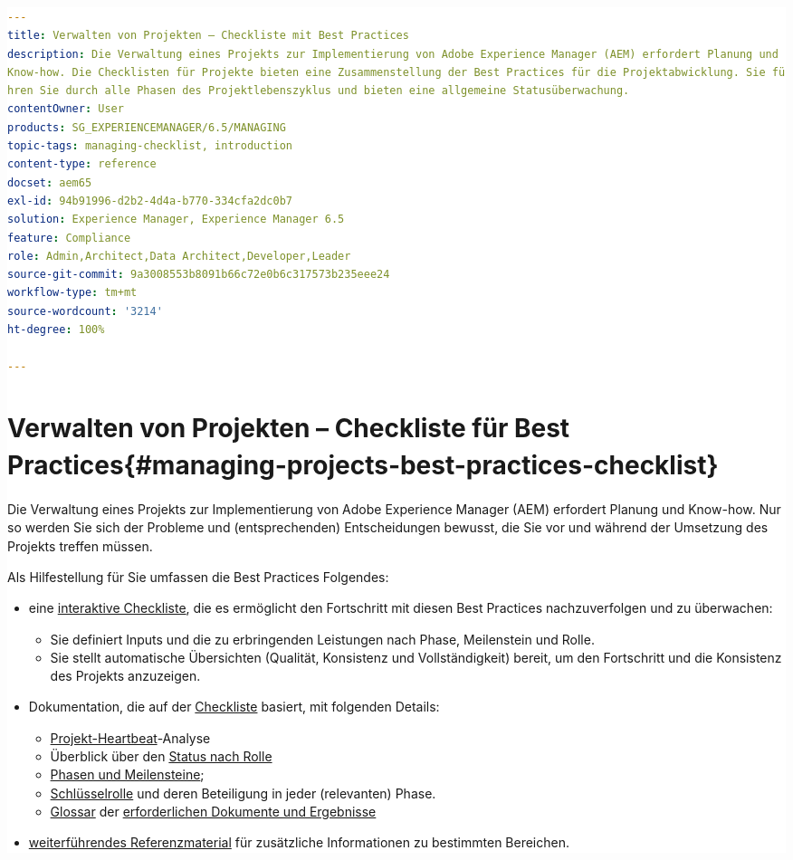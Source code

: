 ```yaml
---
title: Verwalten von Projekten – Checkliste mit Best Practices
description: Die Verwaltung eines Projekts zur Implementierung von Adobe Experience Manager (AEM) erfordert Planung und Know-how. Die Checklisten für Projekte bieten eine Zusammenstellung der Best Practices für die Projektabwicklung. Sie führen Sie durch alle Phasen des Projektlebenszyklus und bieten eine allgemeine Statusüberwachung.
contentOwner: User
products: SG_EXPERIENCEMANAGER/6.5/MANAGING
topic-tags: managing-checklist, introduction
content-type: reference
docset: aem65
exl-id: 94b91996-d2b2-4d4a-b770-334cfa2dc0b7
solution: Experience Manager, Experience Manager 6.5
feature: Compliance
role: Admin,Architect,Data Architect,Developer,Leader
source-git-commit: 9a3008553b8091b66c72e0b6c317573b235eee24
workflow-type: tm+mt
source-wordcount: '3214'
ht-degree: 100%

---
```


# Verwalten von Projekten – Checkliste für Best Practices{#managing-projects-best-practices-checklist}

Die Verwaltung eines Projekts zur Implementierung von Adobe Experience Manager (AEM) erfordert Planung und Know-how. Nur so werden Sie sich der Probleme und (entsprechenden) Entscheidungen bewusst, die Sie vor und während der Umsetzung des Projekts treffen müssen.

Als Hilfestellung für Sie umfassen die Best Practices Folgendes:

* eine [interaktive Checkliste](/help/managing/best-practices-checklist.md), die es ermöglicht den Fortschritt mit diesen Best Practices nachzuverfolgen und zu überwachen:

   * Sie definiert Inputs und die zu erbringenden Leistungen nach Phase, Meilenstein und Rolle.
   * Sie stellt automatische Übersichten (Qualität, Konsistenz und Vollständigkeit) bereit, um den Fortschritt und die Konsistenz des Projekts anzuzeigen.

* Dokumentation, die auf der [Checkliste](/help/managing/best-practices-checklist.md) basiert, mit folgenden Details:

   * [Projekt-Heartbeat](#projectheartbeat)-Analyse
   * Überblick über den [Status nach Rolle](#status-by-role)
   * [Phasen und Meilensteine](#phases-and-milestones);
   * [Schlüsselrolle](#persona) und deren Beteiligung in jeder (relevanten) Phase.
   * [Glossar](/help/managing/best-practices-glossary.md) der [erforderlichen Dokumente und Ergebnisse](#required-documents-and-deliverables)

* [weiterführendes Referenzmaterial](/help/managing/best-practices-further-reference.md) für zusätzliche Informationen zu bestimmten Bereichen.
